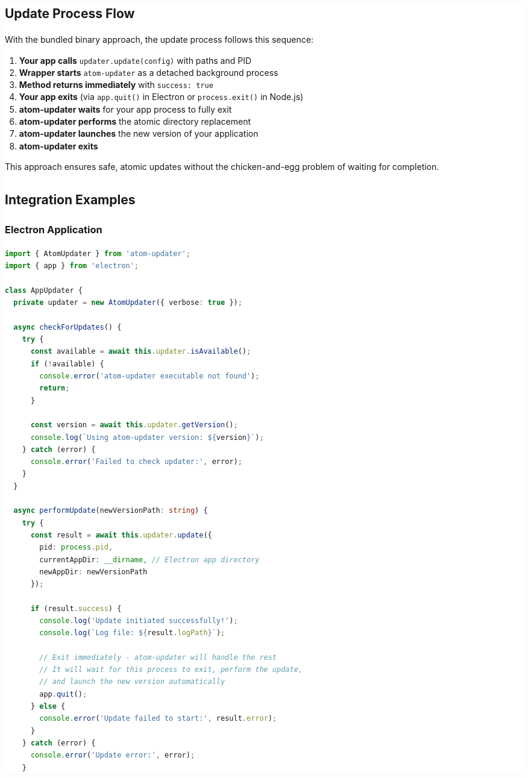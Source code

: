 ## Update Process Flow

With the bundled binary approach, the update process follows this sequence:

1. **Your app calls** `updater.update(config)` with paths and PID
2. **Wrapper starts** `atom-updater` as a detached background process
3. **Method returns immediately** with `success: true`
4. **Your app exits** (via `app.quit()` in Electron or `process.exit()` in Node.js)
5. **atom-updater waits** for your app process to fully exit
6. **atom-updater performs** the atomic directory replacement
7. **atom-updater launches** the new version of your application
8. **atom-updater exits**

This approach ensures safe, atomic updates without the chicken-and-egg problem of waiting for completion.

## Integration Examples

### Electron Application

```typescript
import { AtomUpdater } from 'atom-updater';
import { app } from 'electron';

class AppUpdater {
  private updater = new AtomUpdater({ verbose: true });

  async checkForUpdates() {
    try {
      const available = await this.updater.isAvailable();
      if (!available) {
        console.error('atom-updater executable not found');
        return;
      }

      const version = await this.updater.getVersion();
      console.log(`Using atom-updater version: ${version}`);
    } catch (error) {
      console.error('Failed to check updater:', error);
    }
  }

  async performUpdate(newVersionPath: string) {
    try {
      const result = await this.updater.update({
        pid: process.pid,
        currentAppDir: __dirname, // Electron app directory
        newAppDir: newVersionPath
      });

      if (result.success) {
        console.log('Update initiated successfully!');
        console.log(`Log file: ${result.logPath}`);

        // Exit immediately - atom-updater will handle the rest
        // It will wait for this process to exit, perform the update,
        // and launch the new version automatically
        app.quit();
      } else {
        console.error('Update failed to start:', result.error);
      }
    } catch (error) {
      console.error('Update error:', error);
    }
```